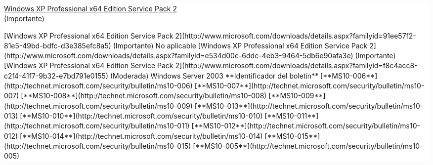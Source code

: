 [Windows XP Professional x64 Edition Service Pack 2](http://www.microsoft.com/downloads/details.aspx?familyid=1f83bf7a-e16c-404a-89bd-f65843938299)  
(Importante)
</td>
<td style="border:1px solid black;">
[Windows XP Professional x64 Edition Service Pack 2](http://www.microsoft.com/downloads/details.aspx?familyid=91ee57f2-81e5-49bd-bdfc-d3e385efc8a5)  
(Importante)
</td>
<td style="border:1px solid black;">
No aplicable
</td>
<td style="border:1px solid black;">
[Windows XP Professional x64 Edition Service Pack 2](http://www.microsoft.com/downloads/details.aspx?familyid=e534d00c-6ddc-4eb3-9464-5db6e90afa3e)  
(Importante)
</td>
<td style="border:1px solid black;">
[Windows XP Professional x64 Edition Service Pack 2](http://www.microsoft.com/downloads/details.aspx?familyid=f8c4acc8-c2f4-41f7-9b32-e7bd791e0155)  
(Moderada)
</td>
</tr>
<tr>
<th colspan="12">
Windows Server 2003
</th>
</tr>
<tr class="alternateRow">
<td style="border:1px solid black;">
**Identificador del boletín**
</td>
<td style="border:1px solid black;">
[**MS10-006**](http://technet.microsoft.com/security/bulletin/ms10-006)
</td>
<td style="border:1px solid black;">
[**MS10-007**](http://technet.microsoft.com/security/bulletin/ms10-007)
</td>
<td style="border:1px solid black;">
[**MS10-008**](http://technet.microsoft.com/security/bulletin/ms10-008)
</td>
<td style="border:1px solid black;">
[**MS10-009**](http://technet.microsoft.com/security/bulletin/ms10-009)
</td>
<td style="border:1px solid black;">
[**MS10-013**](http://technet.microsoft.com/security/bulletin/ms10-013)
</td>
<td style="border:1px solid black;">
[**MS10-010**](http://technet.microsoft.com/security/bulletin/ms10-010)
</td>
<td style="border:1px solid black;">
[**MS10-011**](http://technet.microsoft.com/security/bulletin/ms10-011)
</td>
<td style="border:1px solid black;">
[**MS10-012**](http://technet.microsoft.com/security/bulletin/ms10-012)
</td>
<td style="border:1px solid black;">
[**MS10-014**](http://technet.microsoft.com/security/bulletin/ms10-014)
</td>
<td style="border:1px solid black;">
[**MS10-015**](http://technet.microsoft.com/security/bulletin/ms10-015)
</td>
<td style="border:1px solid black;">
[**MS10-005**](http://technet.microsoft.com/security/bulletin/ms10-005)